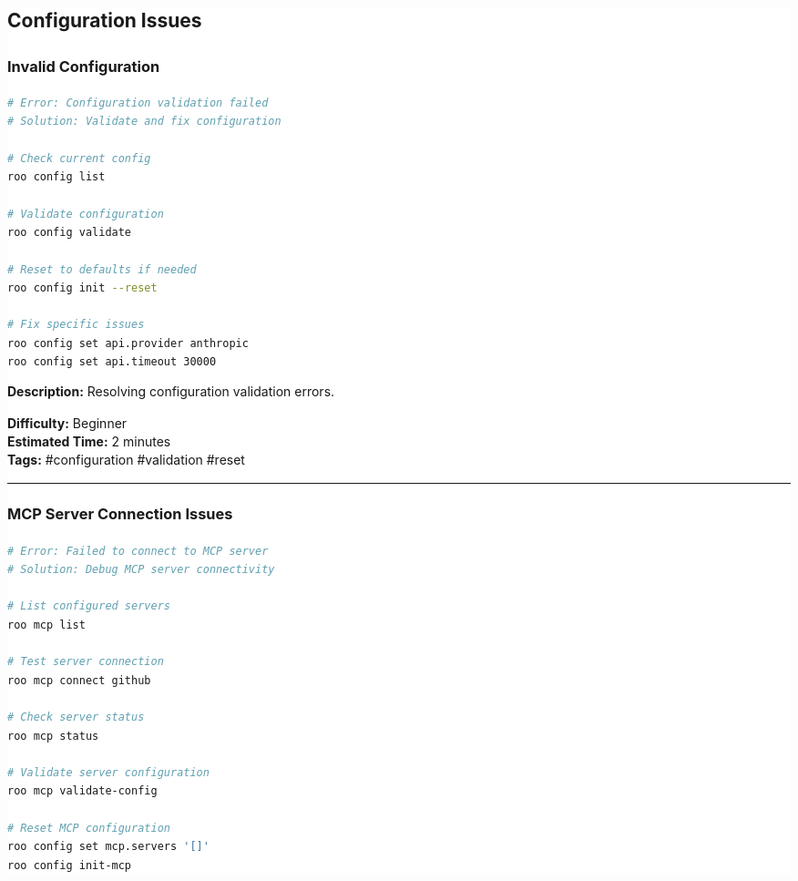 
## Configuration Issues

### Invalid Configuration

```bash
# Error: Configuration validation failed
# Solution: Validate and fix configuration

# Check current config
roo config list

# Validate configuration
roo config validate

# Reset to defaults if needed
roo config init --reset

# Fix specific issues
roo config set api.provider anthropic
roo config set api.timeout 30000
```

**Description:** Resolving configuration validation errors.

**Difficulty:** Beginner  
**Estimated Time:** 2 minutes  
**Tags:** #configuration #validation #reset

---

### MCP Server Connection Issues

```bash
# Error: Failed to connect to MCP server
# Solution: Debug MCP server connectivity

# List configured servers
roo mcp list

# Test server connection
roo mcp connect github

# Check server status
roo mcp status

# Validate server configuration
roo mcp validate-config

# Reset MCP configuration
roo config set mcp.servers '[]'
roo config init-mcp
```
